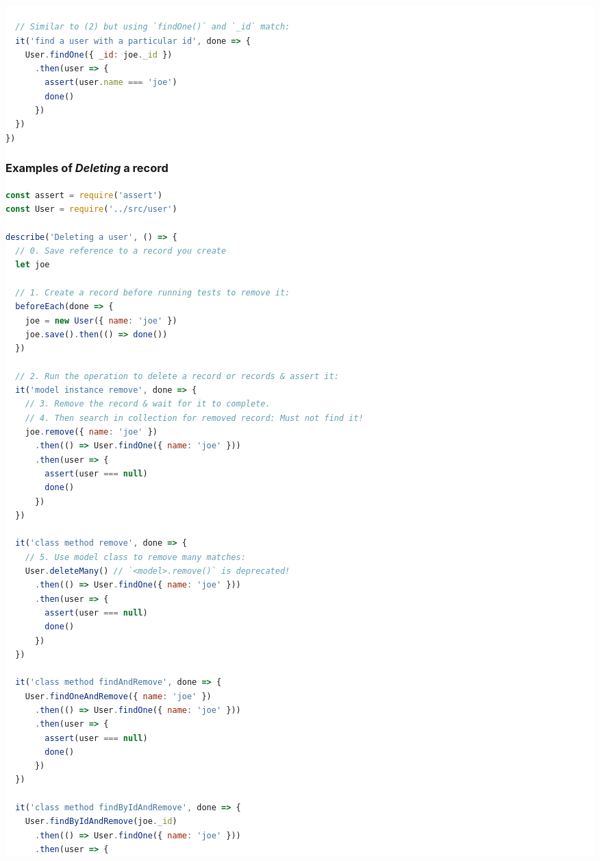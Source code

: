 ```js

  // Similar to (2) but using `findOne()` and `_id` match:
  it('find a user with a particular id', done => {
    User.findOne({ _id: joe._id })
      .then(user => {
        assert(user.name === 'joe')
        done()
      })
  })
})
```

### Examples of *Deleting* a record

```js
const assert = require('assert')
const User = require('../src/user')

describe('Deleting a user', () => {
  // 0. Save reference to a record you create
  let joe

  // 1. Create a record before running tests to remove it:
  beforeEach(done => {
    joe = new User({ name: 'joe' })
    joe.save().then(() => done())
  })

  // 2. Run the operation to delete a record or records & assert it:
  it('model instance remove', done => {
    // 3. Remove the record & wait for it to complete.
    // 4. Then search in collection for removed record: Must not find it!
    joe.remove({ name: 'joe' })
      .then(() => User.findOne({ name: 'joe' }))
      .then(user => {
        assert(user === null)
        done()
      })
  })

  it('class method remove', done => {
    // 5. Use model class to remove many matches:
    User.deleteMany() // `<model>.remove()` is deprecated!
      .then(() => User.findOne({ name: 'joe' }))
      .then(user => {
        assert(user === null)
        done()
      })
  })

  it('class method findAndRemove', done => {
    User.findOneAndRemove({ name: 'joe' })
      .then(() => User.findOne({ name: 'joe' }))
      .then(user => {
        assert(user === null)
        done()
      })
  })

  it('class method findByIdAndRemove', done => {
    User.findByIdAndRemove(joe._id)
      .then(() => User.findOne({ name: 'joe' }))
      .then(user => {
```